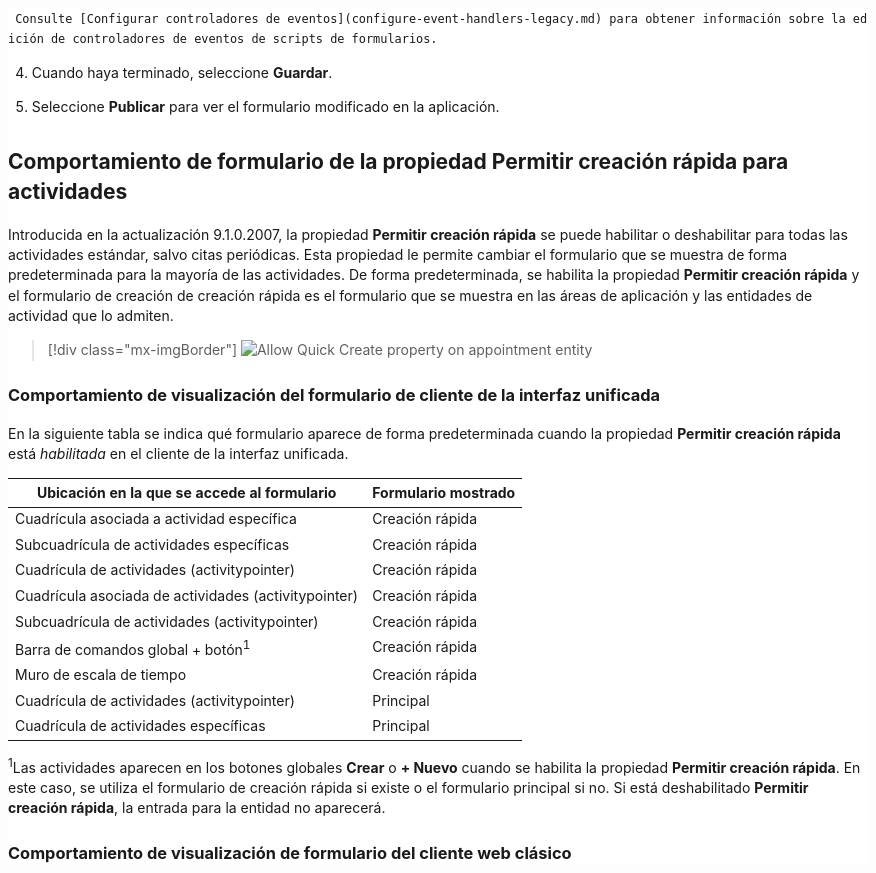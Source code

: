      Consulte [Configurar controladores de eventos](configure-event-handlers-legacy.md) para obtener información sobre la edición de controladores de eventos de scripts de formularios.  
  
4.  Cuando haya terminado, seleccione **Guardar**.  
  
5.  Seleccione **Publicar** para ver el formulario modificado en la aplicación.  

## <a name="allow-quick-create-property-form-behavior-for-activities"></a>Comportamiento de formulario de la propiedad Permitir creación rápida para actividades
Introducida en la actualización 9.1.0.2007, la propiedad **Permitir creación rápida** se puede habilitar o deshabilitar para todas las actividades estándar, salvo citas periódicas. Esta propiedad le permite cambiar el formulario que se muestra de forma predeterminada para la mayoría de las actividades. De forma predeterminada, se habilita la propiedad **Permitir creación rápida** y el formulario de creación de creación rápida es el formulario que se muestra en las áreas de aplicación y las entidades de actividad que lo admiten. 

> [!div class="mx-imgBorder"] 
> ![](media/allow-quick-create.png "Allow Quick Create property on appointment entity")


### <a name="unified-interface-client-form-display-behavior"></a>Comportamiento de visualización del formulario de cliente de la interfaz unificada
En la siguiente tabla se indica qué formulario aparece de forma predeterminada cuando la propiedad **Permitir creación rápida** está *habilitada* en el cliente de la interfaz unificada.
 
|Ubicación en la que se accede al formulario  |Formulario mostrado  |
|---------|---------|
|Cuadrícula asociada a actividad específica  | Creación rápida      |
|Subcuadrícula de actividades específicas   |  Creación rápida     |
|Cuadrícula de actividades (activitypointer)     | Creación rápida     |
|Cuadrícula asociada de actividades (activitypointer)   | Creación rápida    |
|Subcuadrícula de actividades (activitypointer)  | Creación rápida    |
|Barra de comandos global + botón<sup>1</sup>    | Creación rápida    |
|Muro de escala de tiempo   | Creación rápida    |
|Cuadrícula de actividades (activitypointer)   | Principal   |
|Cuadrícula de actividades específicas    | Principal   |

<sup>1</sup>Las actividades aparecen en los botones globales **Crear** o **+ Nuevo** cuando se habilita la propiedad **Permitir creación rápida**. En este caso, se utiliza el formulario de creación rápida si existe o el formulario principal si no. Si está deshabilitado **Permitir creación rápida**, la entrada para la entidad no aparecerá.

### <a name="classic-web-client-form-display-behavior"></a>Comportamiento de visualización de formulario del cliente web clásico
